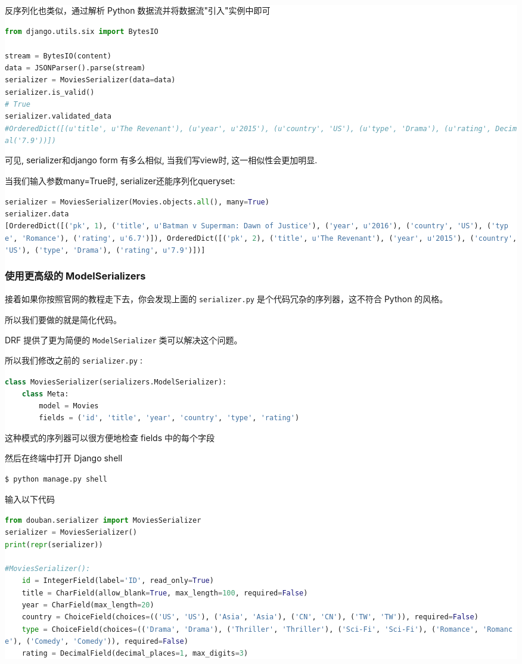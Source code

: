 反序列化也类似，通过解析 Python 数据流并将数据流"引入"实例中即可

```python
from django.utils.six import BytesIO

stream = BytesIO(content)
data = JSONParser().parse(stream)
serializer = MoviesSerializer(data=data)
serializer.is_valid()
# True
serializer.validated_data
#OrderedDict([(u'title', u'The Revenant'), (u'year', u'2015'), (u'country', 'US'), (u'type', 'Drama'), (u'rating', Decimal('7.9'))])
```

可见, serializer和django form 有多么相似, 当我们写view时, 这一相似性会更加明显.

当我们输入参数many=True时, serializer还能序列化queryset:

```python
serializer = MoviesSerializer(Movies.objects.all(), many=True)
serializer.data
[OrderedDict([('pk', 1), ('title', u'Batman v Superman: Dawn of Justice'), ('year', u'2016'), ('country', 'US'), ('type', 'Romance'), ('rating', u'6.7')]), OrderedDict([('pk', 2), ('title', u'The Revenant'), ('year', u'2015'), ('country', 'US'), ('type', 'Drama'), ('rating', u'7.9')])]
```

### 使用更高级的 ModelSerializers

接着如果你按照官网的教程走下去，你会发现上面的 ```serializer.py``` 是个代码冗杂的序列器，这不符合 Python 的风格。

所以我们要做的就是简化代码。

DRF 提供了更为简便的 ```ModelSerializer``` 类可以解决这个问题。

所以我们修改之前的 ```serializer.py``` :

```python
class MoviesSerializer(serializers.ModelSerializer):
    class Meta:
        model = Movies
        fields = ('id', 'title', 'year', 'country', 'type', 'rating')
```

这种模式的序列器可以很方便地检查 fields 中的每个字段

然后在终端中打开 Django shell

```bash
$ python manage.py shell
```

输入以下代码

```python
from douban.serializer import MoviesSerializer
serializer = MoviesSerializer()
print(repr(serializer))

#MoviesSerializer():
    id = IntegerField(label='ID', read_only=True)
    title = CharField(allow_blank=True, max_length=100, required=False)
    year = CharField(max_length=20)
    country = ChoiceField(choices=(('US', 'US'), ('Asia', 'Asia'), ('CN', 'CN'), ('TW', 'TW')), required=False)
    type = ChoiceField(choices=(('Drama', 'Drama'), ('Thriller', 'Thriller'), ('Sci-Fi', 'Sci-Fi'), ('Romance', 'Romance'), ('Comedy', 'Comedy')), required=False)
    rating = DecimalField(decimal_places=1, max_digits=3)
```
